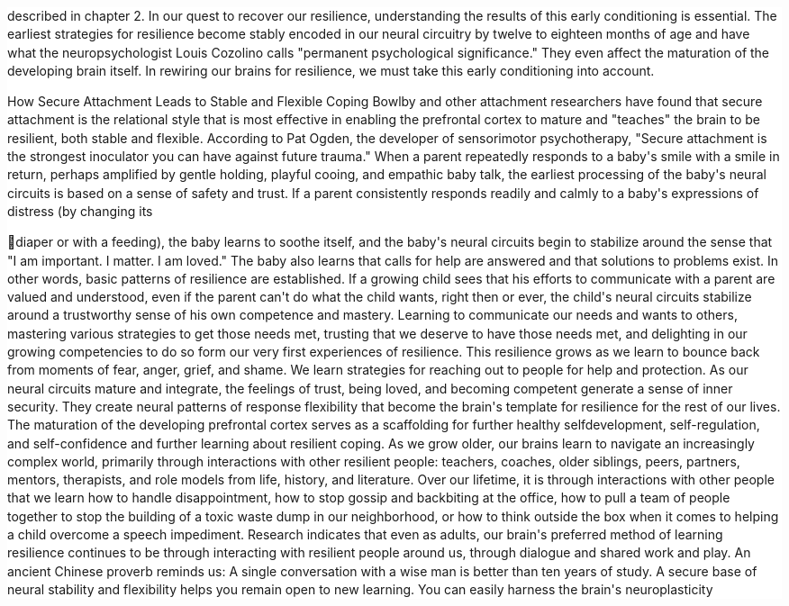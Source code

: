 described in chapter 2. In our quest to recover our resilience,
understanding the results of this early conditioning is essential. The
earliest strategies for resilience become stably encoded in our neural
circuitry by twelve to eighteen months of age and have what the
neuropsychologist Louis Cozolino calls "permanent psychological
significance." They even affect the maturation of the developing brain
itself. In rewiring our brains for resilience, we must take this early
conditioning into account.

How Secure Attachment Leads to Stable and Flexible Coping Bowlby and
other attachment researchers have found that secure attachment is the
relational style that is most effective in enabling the prefrontal
cortex to mature and "teaches" the brain to be resilient, both stable
and flexible. According to Pat Ogden, the developer of sensorimotor
psychotherapy, "Secure attachment is the strongest inoculator you can
have against future trauma." When a parent repeatedly responds to a
baby's smile with a smile in return, perhaps amplified by gentle
holding, playful cooing, and empathic baby talk, the earliest processing
of the baby's neural circuits is based on a sense of safety and trust.
If a parent consistently responds readily and calmly to a baby's
expressions of distress (by changing its

diaper or with a feeding), the baby learns to soothe itself, and the
baby's neural circuits begin to stabilize around the sense that "I am
important. I matter. I am loved." The baby also learns that calls for
help are answered and that solutions to problems exist. In other words,
basic patterns of resilience are established. If a growing child sees
that his efforts to communicate with a parent are valued and understood,
even if the parent can't do what the child wants, right then or ever,
the child's neural circuits stabilize around a trustworthy sense of his
own competence and mastery. Learning to communicate our needs and wants
to others, mastering various strategies to get those needs met, trusting
that we deserve to have those needs met, and delighting in our growing
competencies to do so form our very first experiences of resilience.
This resilience grows as we learn to bounce back from moments of fear,
anger, grief, and shame. We learn strategies for reaching out to people
for help and protection. As our neural circuits mature and integrate,
the feelings of trust, being loved, and becoming competent generate a
sense of inner security. They create neural patterns of response
flexibility that become the brain's template for resilience for the rest
of our lives. The maturation of the developing prefrontal cortex serves
as a scaffolding for further healthy selfdevelopment, self-regulation,
and self-confidence and further learning about resilient coping. As we
grow older, our brains learn to navigate an increasingly complex world,
primarily through interactions with other resilient people: teachers,
coaches, older siblings, peers, partners, mentors, therapists, and role
models from life, history, and literature. Over our lifetime, it is
through interactions with other people that we learn how to handle
disappointment, how to stop gossip and backbiting at the office, how to
pull a team of people together to stop the building of a toxic waste
dump in our neighborhood, or how to think outside the box when it comes
to helping a child overcome a speech impediment. Research indicates that
even as adults, our brain's preferred method of learning resilience
continues to be through interacting with resilient people around us,
through dialogue and shared work and play. An ancient Chinese proverb
reminds us: A single conversation with a wise man is better than ten
years of study. A secure base of neural stability and flexibility helps
you remain open to new learning. You can easily harness the brain's
neuroplasticity
